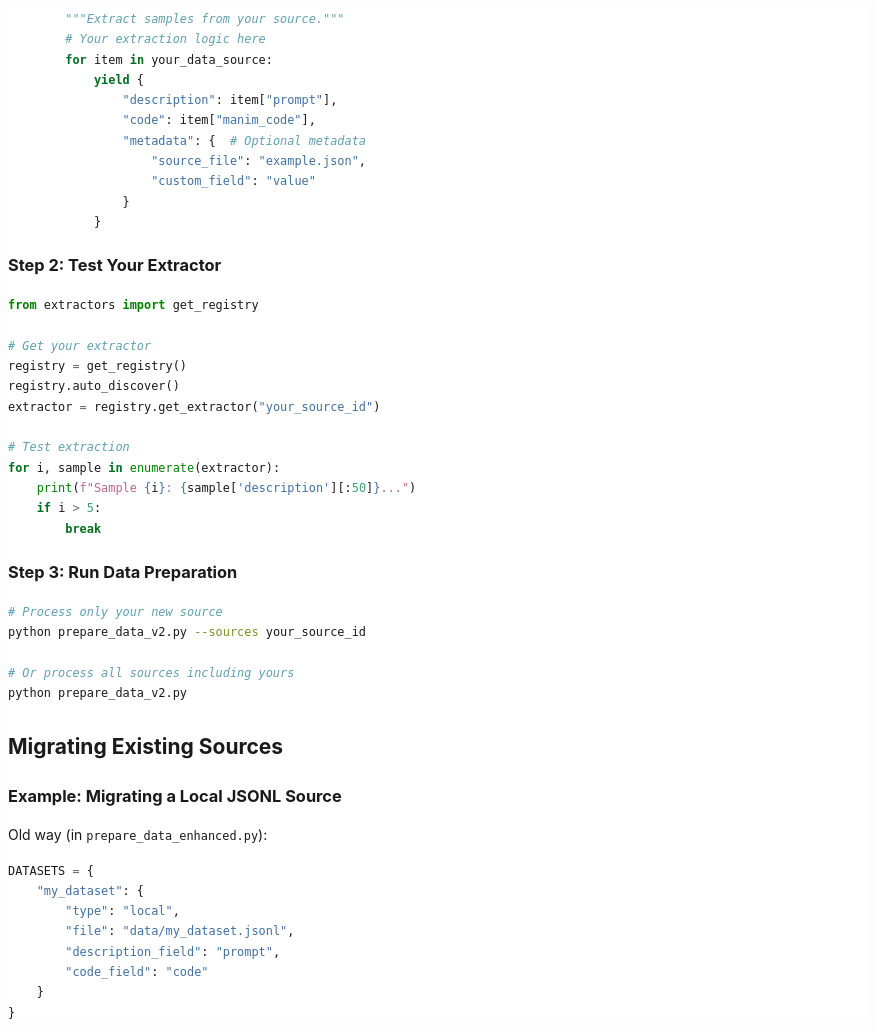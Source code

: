 ```python
        """Extract samples from your source."""
        # Your extraction logic here
        for item in your_data_source:
            yield {
                "description": item["prompt"],
                "code": item["manim_code"],
                "metadata": {  # Optional metadata
                    "source_file": "example.json",
                    "custom_field": "value"
                }
            }
```

### Step 2: Test Your Extractor

```python
from extractors import get_registry

# Get your extractor
registry = get_registry()
registry.auto_discover()
extractor = registry.get_extractor("your_source_id")

# Test extraction
for i, sample in enumerate(extractor):
    print(f"Sample {i}: {sample['description'][:50]}...")
    if i > 5:
        break
```

### Step 3: Run Data Preparation

```bash
# Process only your new source
python prepare_data_v2.py --sources your_source_id

# Or process all sources including yours
python prepare_data_v2.py
```

## Migrating Existing Sources

### Example: Migrating a Local JSONL Source

Old way (in `prepare_data_enhanced.py`):
```python
DATASETS = {
    "my_dataset": {
        "type": "local",
        "file": "data/my_dataset.jsonl",
        "description_field": "prompt",
        "code_field": "code"
    }
}
```
